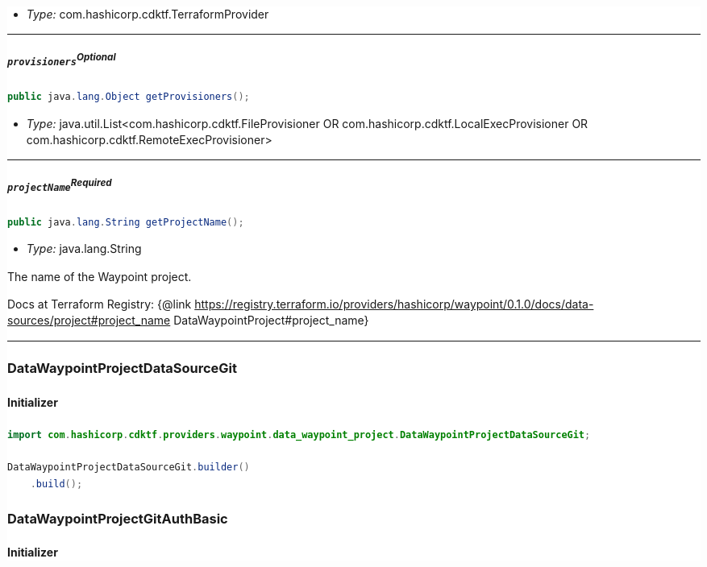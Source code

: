 - *Type:* com.hashicorp.cdktf.TerraformProvider

---

##### `provisioners`<sup>Optional</sup> <a name="provisioners" id="@cdktf/provider-waypoint.dataWaypointProject.DataWaypointProjectConfig.property.provisioners"></a>

```java
public java.lang.Object getProvisioners();
```

- *Type:* java.util.List<com.hashicorp.cdktf.FileProvisioner OR com.hashicorp.cdktf.LocalExecProvisioner OR com.hashicorp.cdktf.RemoteExecProvisioner>

---

##### `projectName`<sup>Required</sup> <a name="projectName" id="@cdktf/provider-waypoint.dataWaypointProject.DataWaypointProjectConfig.property.projectName"></a>

```java
public java.lang.String getProjectName();
```

- *Type:* java.lang.String

The name of the Waypoint project.

Docs at Terraform Registry: {@link https://registry.terraform.io/providers/hashicorp/waypoint/0.1.0/docs/data-sources/project#project_name DataWaypointProject#project_name}

---

### DataWaypointProjectDataSourceGit <a name="DataWaypointProjectDataSourceGit" id="@cdktf/provider-waypoint.dataWaypointProject.DataWaypointProjectDataSourceGit"></a>

#### Initializer <a name="Initializer" id="@cdktf/provider-waypoint.dataWaypointProject.DataWaypointProjectDataSourceGit.Initializer"></a>

```java
import com.hashicorp.cdktf.providers.waypoint.data_waypoint_project.DataWaypointProjectDataSourceGit;

DataWaypointProjectDataSourceGit.builder()
    .build();
```


### DataWaypointProjectGitAuthBasic <a name="DataWaypointProjectGitAuthBasic" id="@cdktf/provider-waypoint.dataWaypointProject.DataWaypointProjectGitAuthBasic"></a>

#### Initializer <a name="Initializer" id="@cdktf/provider-waypoint.dataWaypointProject.DataWaypointProjectGitAuthBasic.Initializer"></a>

